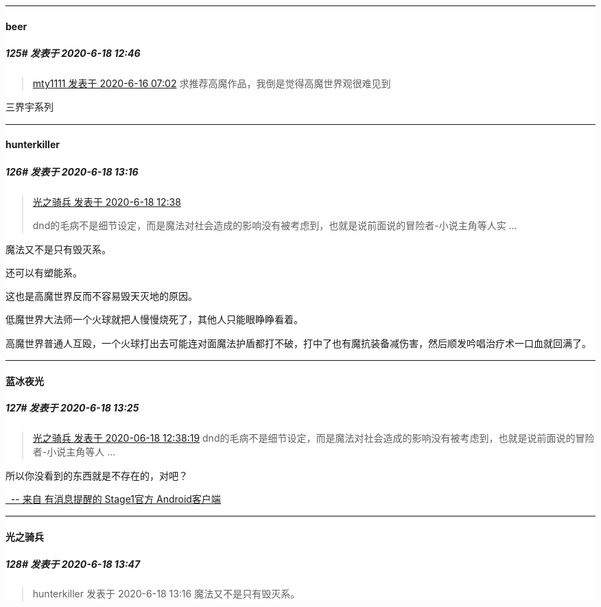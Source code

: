 
-----

####  beer  
##### 125#       发表于 2020-6-18 12:46


<blockquote><a href="httphttps://bbs.saraba1st.com/2b/forum.php?mod=redirect&amp;goto=findpost&amp;pid=47821305&amp;ptid=1941933" target="_blank">mty1111 发表于 2020-6-16 07:02</a>
求推荐高魔作品，我倒是觉得高魔世界观很难见到</blockquote>
三界宇系列


-----

####  hunterkiller  
##### 126#       发表于 2020-6-18 13:16


<blockquote><a href="httphttps://bbs.saraba1st.com/2b/forum.php?mod=redirect&amp;goto=findpost&amp;pid=47849375&amp;ptid=1941933" target="_blank">光之骑兵 发表于 2020-6-18 12:38</a>

dnd的毛病不是细节设定，而是魔法对社会造成的影响没有被考虑到，也就是说前面说的冒险者-小说主角等人实 ...</blockquote>
魔法又不是只有毁灭系。


还可以有塑能系。


这也是高魔世界反而不容易毁天灭地的原因。


低魔世界大法师一个火球就把人慢慢烧死了，其他人只能眼睁睁看着。


高魔世界普通人互殴，一个火球打出去可能连对面魔法护盾都打不破，打中了也有魔抗装备减伤害，然后顺发吟唱治疗术一口血就回满了。


-----

####  蓝冰夜光  
##### 127#       发表于 2020-6-18 13:25


<blockquote><a href="httphttps://bbs.saraba1st.com/2b/forum.php?mod=redirect&amp;goto=findpost&amp;pid=47849375&amp;ptid=1941933" target="_blank">光之骑兵 发表于 2020-06-18 12:38:19</a>
dnd的毛病不是细节设定，而是魔法对社会造成的影响没有被考虑到，也就是说前面说的冒险者-小说主角等人 ...</blockquote>所以你没看到的东西就是不存在的，对吧？

[  -- 来自 有消息提醒的 Stage1官方 Android客户端](https://www.coolapk.com/apk/140634)


-----

####  光之骑兵  
##### 128#       发表于 2020-6-18 13:47


<blockquote>hunterkiller 发表于 2020-6-18 13:16
魔法又不是只有毁灭系。

